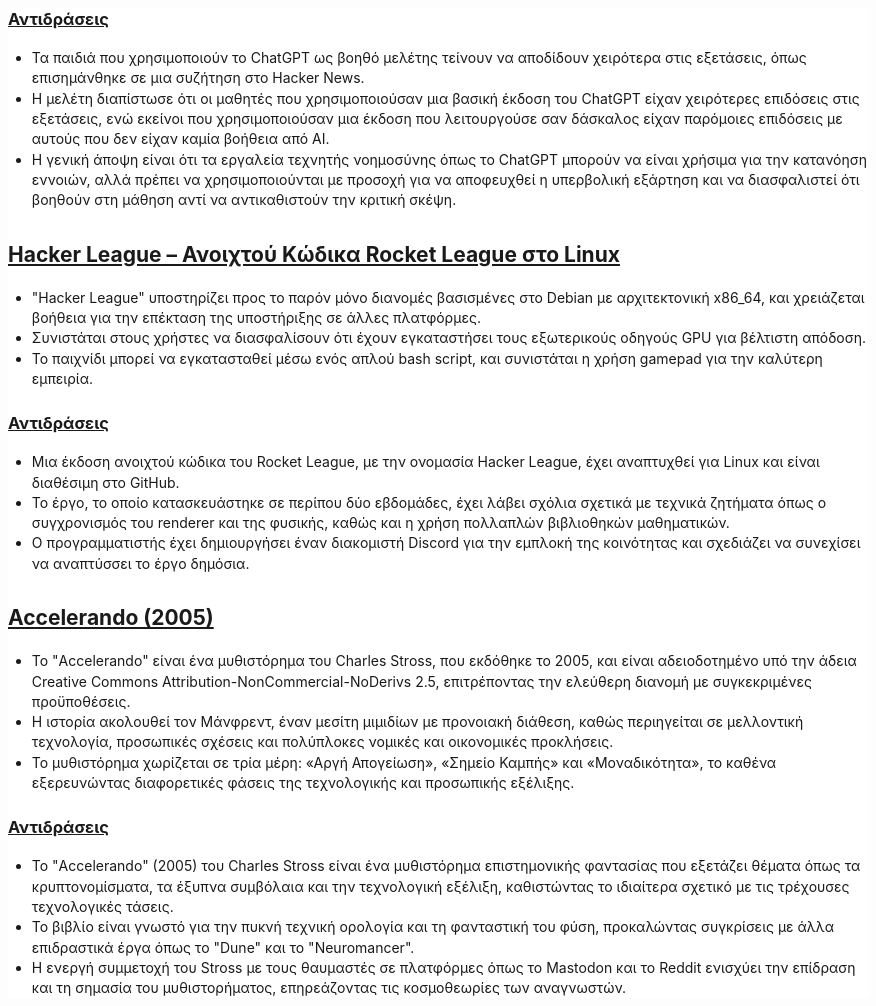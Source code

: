 ### [Αντιδράσεις](https://news.ycombinator.com/item?id=41453300)

- Τα παιδιά που χρησιμοποιούν το ChatGPT ως βοηθό μελέτης τείνουν να αποδίδουν χειρότερα στις εξετάσεις, όπως επισημάνθηκε σε μια συζήτηση στο Hacker News.
- Η μελέτη διαπίστωσε ότι οι μαθητές που χρησιμοποιούσαν μια βασική έκδοση του ChatGPT είχαν χειρότερες επιδόσεις στις εξετάσεις, ενώ εκείνοι που χρησιμοποιούσαν μια έκδοση που λειτουργούσε σαν δάσκαλος είχαν παρόμοιες επιδόσεις με αυτούς που δεν είχαν καμία βοήθεια από AI.
- Η γενική άποψη είναι ότι τα εργαλεία τεχνητής νοημοσύνης όπως το ChatGPT μπορούν να είναι χρήσιμα για την κατανόηση εννοιών, αλλά πρέπει να χρησιμοποιούνται με προσοχή για να αποφευχθεί η υπερβολική εξάρτηση και να διασφαλιστεί ότι βοηθούν στη μάθηση αντί να αντικαθιστούν την κριτική σκέψη.

## [Hacker League – Ανοιχτού Κώδικα Rocket League στο Linux](https://github.com/moritztng/hacker-league)

- "Hacker League" υποστηρίζει προς το παρόν μόνο διανομές βασισμένες στο Debian με αρχιτεκτονική x86_64, και χρειάζεται βοήθεια για την επέκταση της υποστήριξης σε άλλες πλατφόρμες.
- Συνιστάται στους χρήστες να διασφαλίσουν ότι έχουν εγκαταστήσει τους εξωτερικούς οδηγούς GPU για βέλτιστη απόδοση.
- Το παιχνίδι μπορεί να εγκατασταθεί μέσω ενός απλού bash script, και συνιστάται η χρήση gamepad για την καλύτερη εμπειρία.

### [Αντιδράσεις](https://news.ycombinator.com/item?id=41456411)

- Μια έκδοση ανοιχτού κώδικα του Rocket League, με την ονομασία Hacker League, έχει αναπτυχθεί για Linux και είναι διαθέσιμη στο GitHub.
- Το έργο, το οποίο κατασκευάστηκε σε περίπου δύο εβδομάδες, έχει λάβει σχόλια σχετικά με τεχνικά ζητήματα όπως ο συγχρονισμός του renderer και της φυσικής, καθώς και η χρήση πολλαπλών βιβλιοθηκών μαθηματικών.
- Ο προγραμματιστής έχει δημιουργήσει έναν διακομιστή Discord για την εμπλοκή της κοινότητας και σχεδιάζει να συνεχίσει να αναπτύσσει το έργο δημόσια.

## [Accelerando (2005)](https://www.antipope.org/charlie/blog-static/fiction/accelerando/accelerando.html)

- Το "Accelerando" είναι ένα μυθιστόρημα του Charles Stross, που εκδόθηκε το 2005, και είναι αδειοδοτημένο υπό την άδεια Creative Commons Attribution-NonCommercial-NoDerivs 2.5, επιτρέποντας την ελεύθερη διανομή με συγκεκριμένες προϋποθέσεις.
- Η ιστορία ακολουθεί τον Μάνφρεντ, έναν μεσίτη μιμιδίων με προνοιακή διάθεση, καθώς περιηγείται σε μελλοντική τεχνολογία, προσωπικές σχέσεις και πολύπλοκες νομικές και οικονομικές προκλήσεις.
- Το μυθιστόρημα χωρίζεται σε τρία μέρη: «Αργή Απογείωση», «Σημείο Καμπής» και «Μοναδικότητα», το καθένα εξερευνώντας διαφορετικές φάσεις της τεχνολογικής και προσωπικής εξέλιξης.

### [Αντιδράσεις](https://news.ycombinator.com/item?id=41452962)

- Το "Accelerando" (2005) του Charles Stross είναι ένα μυθιστόρημα επιστημονικής φαντασίας που εξετάζει θέματα όπως τα κρυπτονομίσματα, τα έξυπνα συμβόλαια και την τεχνολογική εξέλιξη, καθιστώντας το ιδιαίτερα σχετικό με τις τρέχουσες τεχνολογικές τάσεις.
- Το βιβλίο είναι γνωστό για την πυκνή τεχνική ορολογία και τη φανταστική του φύση, προκαλώντας συγκρίσεις με άλλα επιδραστικά έργα όπως το "Dune" και το "Neuromancer".
- Η ενεργή συμμετοχή του Stross με τους θαυμαστές σε πλατφόρμες όπως το Mastodon και το Reddit ενισχύει την επίδραση και τη σημασία του μυθιστορήματος, επηρεάζοντας τις κοσμοθεωρίες των αναγνωστών.
